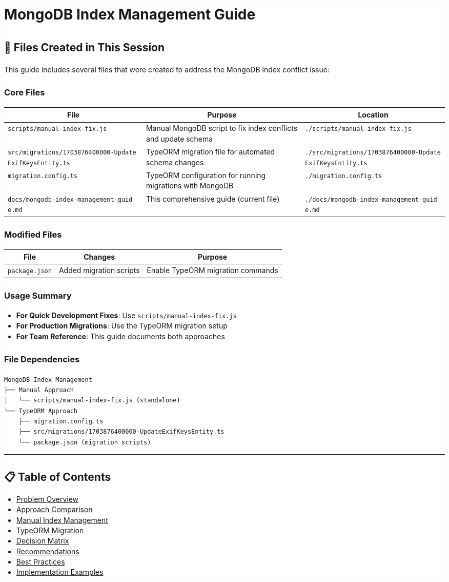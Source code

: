 # MongoDB Index Management Guide

## 📁 Files Created in This Session

This guide includes several files that were created to address the MongoDB index conflict issue:

### **Core Files**
| File | Purpose | Location |
|------|---------|----------|
| `scripts/manual-index-fix.js` | Manual MongoDB script to fix index conflicts and update schema | `./scripts/manual-index-fix.js` |
| `src/migrations/1703876400000-UpdateExifKeysEntity.ts` | TypeORM migration file for automated schema changes | `./src/migrations/1703876400000-UpdateExifKeysEntity.ts` |
| `migration.config.ts` | TypeORM configuration for running migrations with MongoDB | `./migration.config.ts` |
| `docs/mongodb-index-management-guide.md` | This comprehensive guide (current file) | `./docs/mongodb-index-management-guide.md` |

### **Modified Files**
| File | Changes | Purpose |
|------|---------|---------|
| `package.json` | Added migration scripts | Enable TypeORM migration commands |

### **Usage Summary**
- **For Quick Development Fixes**: Use `scripts/manual-index-fix.js`
- **For Production Migrations**: Use the TypeORM migration setup
- **For Team Reference**: This guide documents both approaches

### **File Dependencies**
```
MongoDB Index Management
├── Manual Approach
│   └── scripts/manual-index-fix.js (standalone)
└── TypeORM Approach
    ├── migration.config.ts
    ├── src/migrations/1703876400000-UpdateExifKeysEntity.ts
    └── package.json (migration scripts)
```

---

## 📋 Table of Contents
- [Problem Overview](#problem-overview)
- [Approach Comparison](#approach-comparison)
- [Manual Index Management](#manual-index-management)
- [TypeORM Migration](#typeorm-migration)
- [Decision Matrix](#decision-matrix)
- [Recommendations](#recommendations)
- [Best Practices](#best-practices)
- [Implementation Examples](#implementation-examples)
